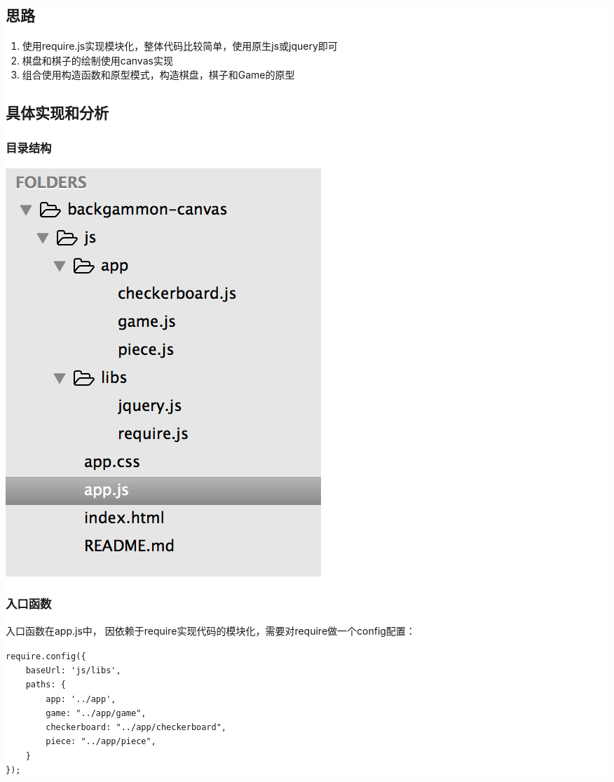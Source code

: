 ##  思路

1. 使用require.js实现模块化，整体代码比较简单，使用原生js或jquery即可
2. 棋盘和棋子的绘制使用canvas实现
3. 组合使用构造函数和原型模式，构造棋盘，棋子和Game的原型

##  具体实现和分析

###  目录结构

![目录结构](/img/Web版五子棋小游戏的实现-Canvas/2.png)

###  入口函数
入口函数在app.js中， 因依赖于require实现代码的模块化，需要对require做一个config配置：

```
require.config({
    baseUrl: 'js/libs',
    paths: {
        app: '../app',
        game: "../app/game",
        checkerboard: "../app/checkerboard",
        piece: "../app/piece",
    }
});

```
